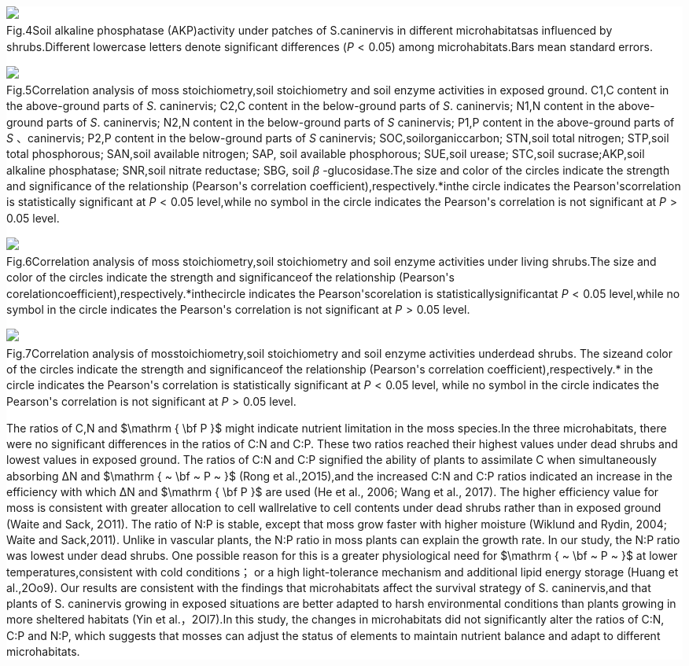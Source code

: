![](images/602cf4e66813fd2f535fe1b0deadb56b33cc8b7d45afb049464c8772f97583fb.jpg)  
Fig.4Soil alkaline phosphatase (AKP)activity under patches of S.caninervis in different microhabitatsas influenced by shrubs.Different lowercase letters denote significant differences $( P { < } 0 . 0 5 )$ among microhabitats.Bars mean standard errors.

![](images/353925ae6e8ba1adf575364ba71fc4cf2b595b8dc267a52fab251726400b67f5.jpg)  
Fig.5Correlation analysis of moss stoichiometry,soil stoichiometry and soil enzyme activities in exposed ground. C1,C content in the above-ground parts of $S .$ caninervis; C2,C content in the below-ground parts of $S .$ caninervis; N1,N content in the above-ground parts of $S .$ caninervis; N2,N content in the below-ground parts of $S$ caninervis; P1,P content in the above-ground parts of $S$ 、caninervis; P2,P content in the below-ground parts of $S$ caninervis; SOC,soilorganiccarbon; STN,soil total nitrogen; STP,soil total phosphorous; SAN,soil available nitrogen; SAP, soil available phosphorous; SUE,soil urease; STC,soil sucrase;AKP,soil alkaline phosphatase; SNR,soil nitrate reductase; SBG, soil $\beta$ -glucosidase.The size and color of the circles indicate the strength and significance of the relationship (Pearson's correlation coefficient),respectively.\*inthe circle indicates the Pearson'scorrelation is statistically significant at $P { < } 0 . 0 5$ level,while no symbol in the circle indicates the Pearson's correlation is not significant at $P { > } 0 . 0 5$ level.

![](images/50e0104b1519c377715b44d08d6d0d77526b0528fd120bd278be84ccca86bb32.jpg)  
Fig.6Correlation analysis of moss stoichiometry,soil stoichiometry and soil enzyme activities under living shrubs.The size and color of the circles indicate the strength and significanceof the relationship (Pearson's corelationcoefficient),respectively.\*inthecircle indicates the Pearson'scorelation is statisticallysignificantat $P { < } 0 . 0 5$ level,while no symbol in the circle indicates the Pearson's correlation is not significant at $P { > } 0 . 0 5$ level.

![](images/fad6acbd5ebb4e277aa77be1de57fa73cea0a678db2076b5bf99397790e678ab.jpg)  
Fig.7Correlation analysis of mosstoichiometry,soil stoichiometry and soil enzyme activities underdead shrubs. The sizeand color of the circles indicate the strength and significanceof the relationship (Pearson's correlation coefficient),respectively.\* in the circle indicates the Pearson's correlation is statistically significant at $P { < } 0 . 0 5$ level, while no symbol in the circle indicates the Pearson's correlation is not significant at $P { > } 0 . 0 5$ level.

The ratios of C,N and $\mathrm { \bf P }$ might indicate nutrient limitation in the moss species.In the three microhabitats, there were no significant differences in the ratios of C:N and C:P. These two ratios reached their highest values under dead shrubs and lowest values in exposed ground. The ratios of C:N and C:P signified the ability of plants to assimilate C when simultaneously absorbing $\mathrm { \Delta N }$ and $\mathrm { ~ \bf ~ P ~ }$ (Rong et al.,2O15),and the increased C:N and C:P ratios indicated an increase in the efficiency with which $\mathrm { \Delta N }$ and $\mathrm { \bf P }$ are used (He et al., 2006; Wang et al., 2017). The higher efficiency value for moss is consistent with greater allocation to cell wallrelative to cell contents under dead shrubs rather than in exposed ground (Waite and Sack, 2O11). The ratio of N:P is stable, except that moss grow faster with higher moisture (Wiklund and Rydin, 2004; Waite and Sack,2011). Unlike in vascular plants, the N:P ratio in moss plants can explain the growth rate. In our study, the N:P ratio was lowest under dead shrubs. One possible reason for this is a greater physiological need for $\mathrm { ~ \bf ~ P ~ }$ at lower temperatures,consistent with cold conditions； or a high light-tolerance mechanism and additional lipid energy storage (Huang et al.,2Oo9). Our results are consistent with the findings that microhabitats affect the survival strategy of S. caninervis,and that plants of S. caninervis growing in exposed situations are better adapted to harsh environmental conditions than plants growing in more sheltered habitats (Yin et al.，2Ol7).In this study, the changes in microhabitats did not significantly alter the ratios of C:N, C:P and N:P, which suggests that mosses can adjust the status of elements to maintain nutrient balance and adapt to different microhabitats.
